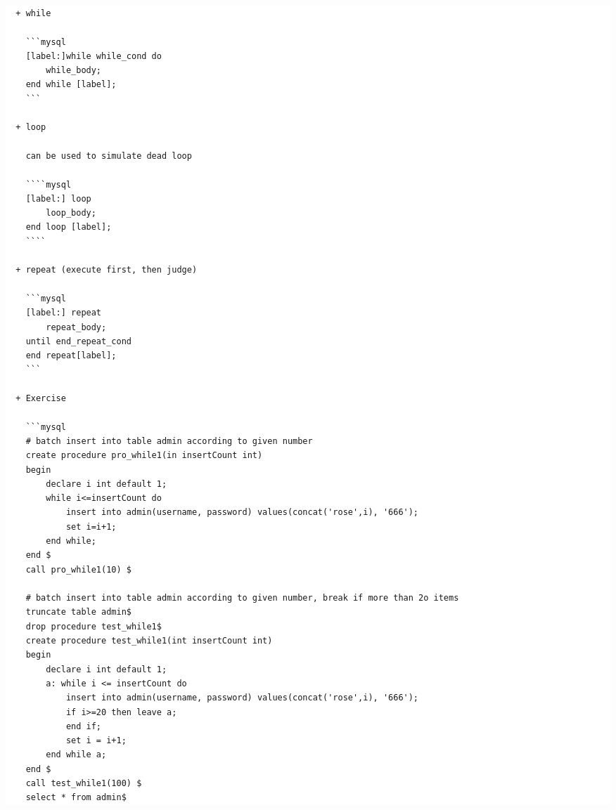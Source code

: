       + while

        ```mysql
        [label:]while while_cond do
        	while_body;
        end while [label];
        ```

      + loop 

        can be used to simulate dead loop

        ````mysql
        [label:] loop
        	loop_body;
        end loop [label];
        ````

      + repeat (execute first, then judge)

        ```mysql
        [label:] repeat
        	repeat_body;
        until end_repeat_cond
        end repeat[label];
        ```

      + Exercise

        ```mysql
        # batch insert into table admin according to given number
        create procedure pro_while1(in insertCount int)
        begin
        	declare i int default 1;
        	while i<=insertCount do
        		insert into admin(username, password) values(concat('rose',i), '666');
        		set i=i+1;
            end while;
        end $
        call pro_while1(10) $
        
        # batch insert into table admin according to given number, break if more than 2o items
        truncate table admin$
        drop procedure test_while1$
        create procedure test_while1(int insertCount int)
        begin
        	declare i int default 1;
        	a: while i <= insertCount do
        		insert into admin(username, password) values(concat('rose',i), '666');
        		if i>=20 then leave a;
        		end if;
        		set i = i+1;
        	end while a;
        end $
        call test_while1(100) $
        select * from admin$
        
